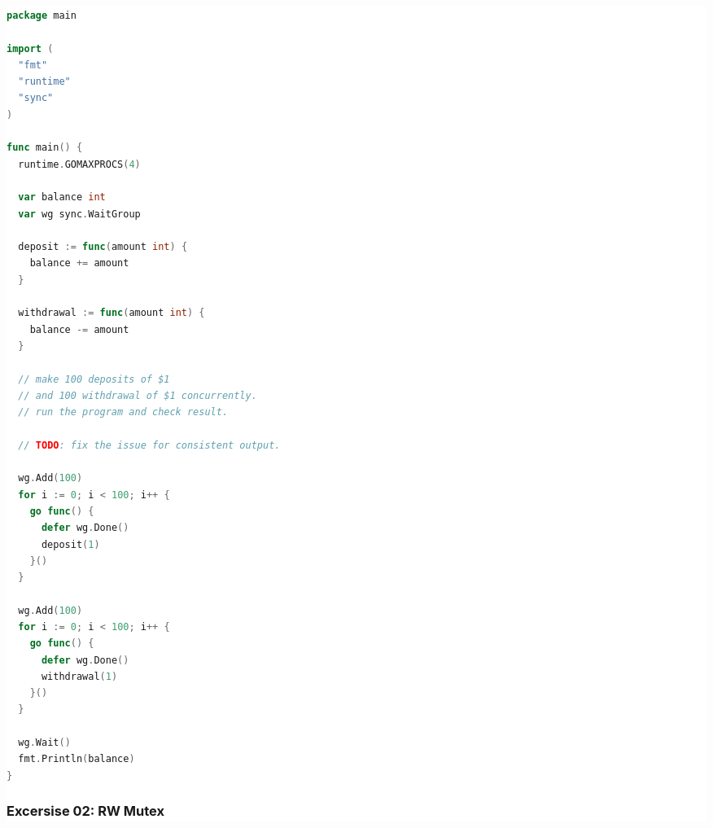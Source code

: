 ```go
package main

import (
  "fmt"
  "runtime"
  "sync"
)

func main() {
  runtime.GOMAXPROCS(4)

  var balance int
  var wg sync.WaitGroup

  deposit := func(amount int) {
    balance += amount
  }

  withdrawal := func(amount int) {
    balance -= amount
  }

  // make 100 deposits of $1
  // and 100 withdrawal of $1 concurrently.
  // run the program and check result.

  // TODO: fix the issue for consistent output.

  wg.Add(100)
  for i := 0; i < 100; i++ {
    go func() {
      defer wg.Done()
      deposit(1)
    }()
  }

  wg.Add(100)
  for i := 0; i < 100; i++ {
    go func() {
      defer wg.Done()
      withdrawal(1)
    }()
  }

  wg.Wait()
  fmt.Println(balance)
}
```

### Excersise 02: RW Mutex
